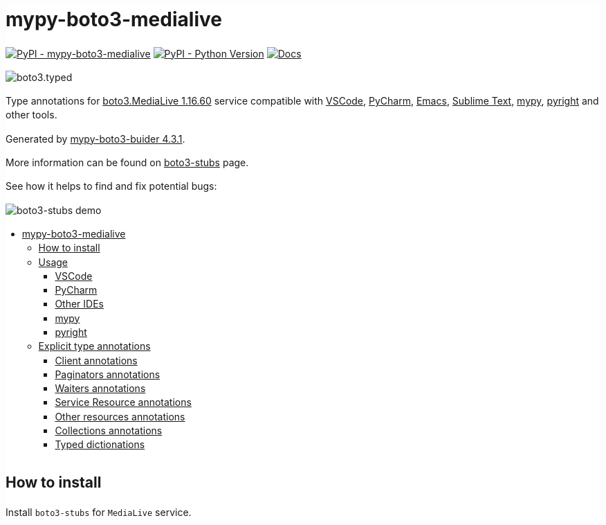 # mypy-boto3-medialive

[![PyPI - mypy-boto3-medialive](https://img.shields.io/pypi/v/mypy-boto3-medialive.svg?color=blue)](https://pypi.org/project/mypy-boto3-medialive)
[![PyPI - Python Version](https://img.shields.io/pypi/pyversions/mypy-boto3-medialive.svg?color=blue)](https://pypi.org/project/mypy-boto3-medialive)
[![Docs](https://img.shields.io/readthedocs/mypy-boto3-builder.svg?color=blue)](https://mypy-boto3-builder.readthedocs.io/)

![boto3.typed](https://github.com/vemel/mypy_boto3_builder/raw/master/logo.png)

Type annotations for
[boto3.MediaLive 1.16.60](https://boto3.amazonaws.com/v1/documentation/api/1.16.60/reference/services/medialive.html#MediaLive) service
compatible with
[VSCode](https://code.visualstudio.com/),
[PyCharm](https://www.jetbrains.com/pycharm/),
[Emacs](https://www.gnu.org/software/emacs/),
[Sublime Text](https://www.sublimetext.com/),
[mypy](https://github.com/python/mypy),
[pyright](https://github.com/microsoft/pyright)
and other tools.

Generated by [mypy-boto3-buider 4.3.1](https://github.com/vemel/mypy_boto3_builder).

More information can be found on [boto3-stubs](https://pypi.org/project/boto3-stubs/) page.

See how it helps to find and fix potential bugs:

![boto3-stubs demo](https://github.com/vemel/mypy_boto3_builder/raw/master/demo.gif)

- [mypy-boto3-medialive](#mypy-boto3-medialive)
  - [How to install](#how-to-install)
  - [Usage](#usage)
    - [VSCode](#vscode)
    - [PyCharm](#pycharm)
    - [Other IDEs](#other-ides)
    - [mypy](#mypy)
    - [pyright](#pyright)
  - [Explicit type annotations](#explicit-type-annotations)
    - [Client annotations](#client-annotations)
    - [Paginators annotations](#paginators-annotations)
    - [Waiters annotations](#waiters-annotations)
    - [Service Resource annotations](#service-resource-annotations)
    - [Other resources annotations](#other-resources-annotations)
    - [Collections annotations](#collections-annotations)
    - [Typed dictionations](#typed-dictionations)

## How to install

Install `boto3-stubs` for `MediaLive` service.
